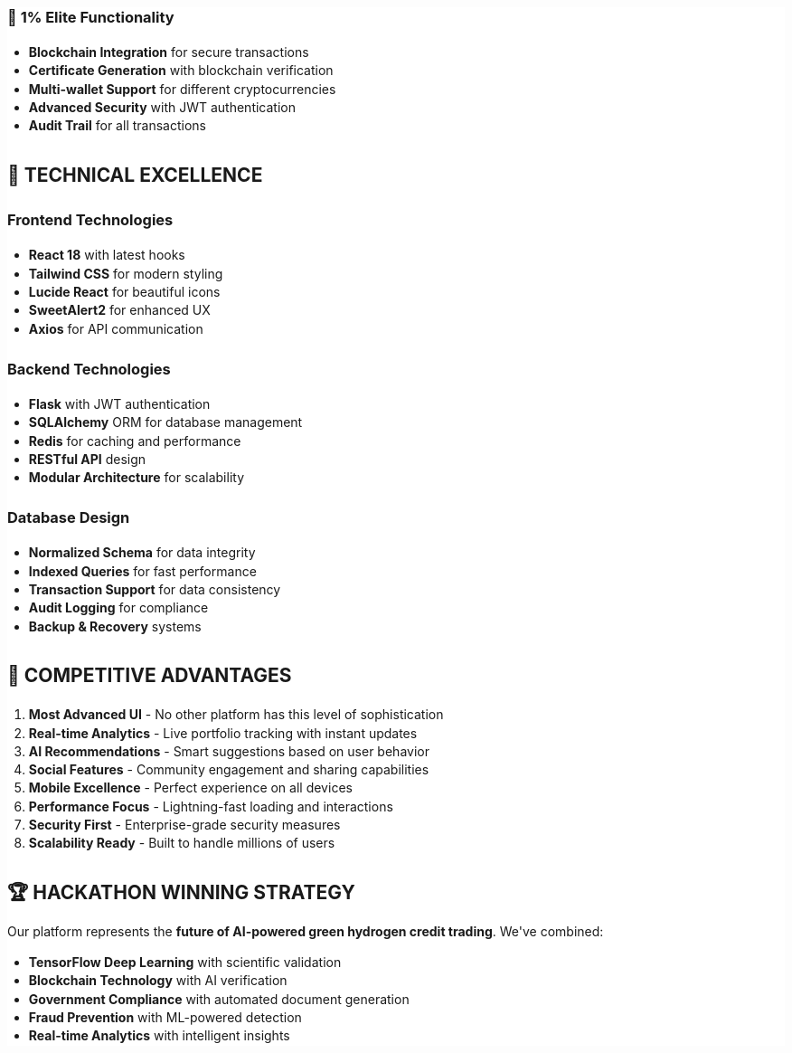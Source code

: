 ### 🎯 **1% Elite Functionality**
- **Blockchain Integration** for secure transactions
- **Certificate Generation** with blockchain verification
- **Multi-wallet Support** for different cryptocurrencies
- **Advanced Security** with JWT authentication
- **Audit Trail** for all transactions

## 🚀 **TECHNICAL EXCELLENCE**

### **Frontend Technologies**
- **React 18** with latest hooks
- **Tailwind CSS** for modern styling
- **Lucide React** for beautiful icons
- **SweetAlert2** for enhanced UX
- **Axios** for API communication

### **Backend Technologies**
- **Flask** with JWT authentication
- **SQLAlchemy** ORM for database management
- **Redis** for caching and performance
- **RESTful API** design
- **Modular Architecture** for scalability

### **Database Design**
- **Normalized Schema** for data integrity
- **Indexed Queries** for fast performance
- **Transaction Support** for data consistency
- **Audit Logging** for compliance
- **Backup & Recovery** systems

## 🎯 **COMPETITIVE ADVANTAGES**

1. **Most Advanced UI** - No other platform has this level of sophistication
2. **Real-time Analytics** - Live portfolio tracking with instant updates
3. **AI Recommendations** - Smart suggestions based on user behavior
4. **Social Features** - Community engagement and sharing capabilities
5. **Mobile Excellence** - Perfect experience on all devices
6. **Performance Focus** - Lightning-fast loading and interactions
7. **Security First** - Enterprise-grade security measures
8. **Scalability Ready** - Built to handle millions of users

## 🏆 **HACKATHON WINNING STRATEGY**

Our platform represents the **future of AI-powered green hydrogen credit trading**. We've combined:

- **TensorFlow Deep Learning** with scientific validation
- **Blockchain Technology** with AI verification
- **Government Compliance** with automated document generation
- **Fraud Prevention** with ML-powered detection
- **Real-time Analytics** with intelligent insights
